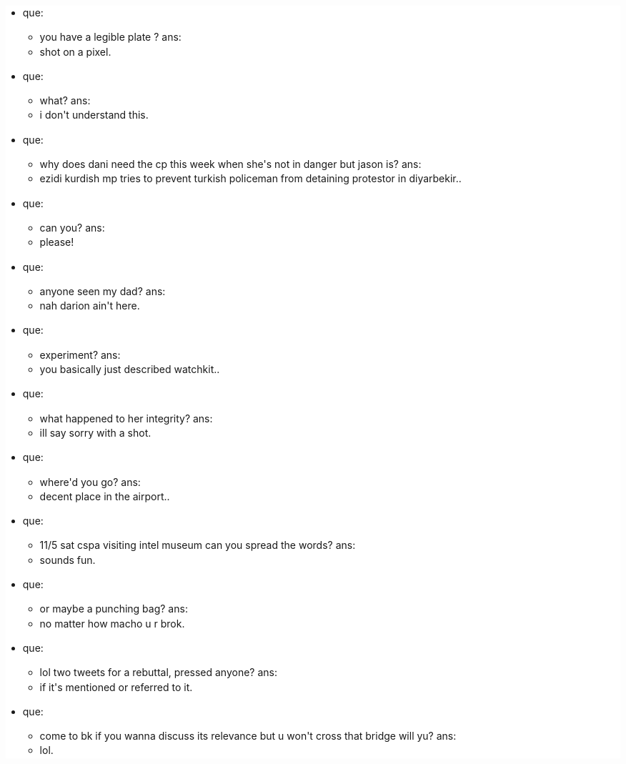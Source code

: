 - que:
  - you have a legible plate ?
  ans:
  - shot on a pixel.

- que:
  - what?
  ans:
  - i don't understand this.

- que:
  - why does dani need the cp this week when she's not in danger but jason is?
  ans:
  - ezidi kurdish mp tries to prevent turkish policeman from detaining protestor in diyarbekir..

- que:
  - can you?
  ans:
  - please!

- que:
  - anyone seen my dad?
  ans:
  - nah darion ain't here.

- que:
  - experiment?
  ans:
  - you basically just described watchkit..

- que:
  - what happened to her integrity?
  ans:
  - ill say sorry with a shot.

- que:
  - where'd you go?
  ans:
  - decent place in the airport..

- que:
  - 11/5 sat cspa visiting intel museum can you spread the words?
  ans:
  - sounds fun.

- que:
  - or maybe a punching bag?
  ans:
  - no matter how macho u r brok.

- que:
  - lol two tweets for a rebuttal, pressed anyone?
  ans:
  - if it's mentioned or referred to it.

- que:
  - come to bk if you wanna discuss its relevance but u won't cross that bridge will yu?
  ans:
  - lol.
